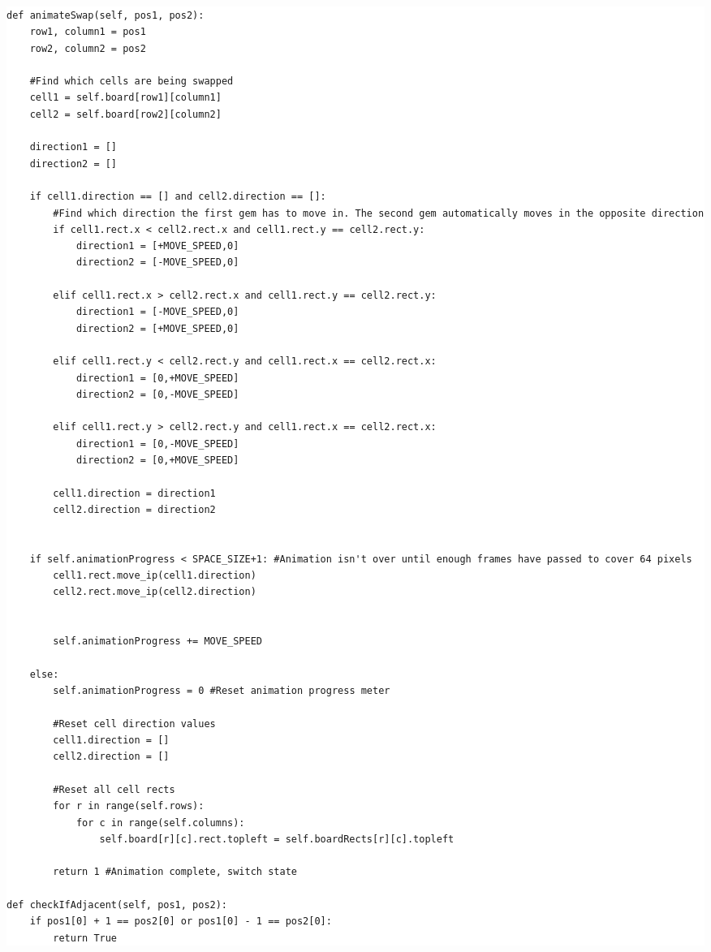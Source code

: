     def animateSwap(self, pos1, pos2):
        row1, column1 = pos1
        row2, column2 = pos2

        #Find which cells are being swapped
        cell1 = self.board[row1][column1]
        cell2 = self.board[row2][column2]

        direction1 = []
        direction2 = []

        if cell1.direction == [] and cell2.direction == []:
            #Find which direction the first gem has to move in. The second gem automatically moves in the opposite direction
            if cell1.rect.x < cell2.rect.x and cell1.rect.y == cell2.rect.y:
                direction1 = [+MOVE_SPEED,0]
                direction2 = [-MOVE_SPEED,0]

            elif cell1.rect.x > cell2.rect.x and cell1.rect.y == cell2.rect.y:
                direction1 = [-MOVE_SPEED,0]
                direction2 = [+MOVE_SPEED,0]

            elif cell1.rect.y < cell2.rect.y and cell1.rect.x == cell2.rect.x:
                direction1 = [0,+MOVE_SPEED]
                direction2 = [0,-MOVE_SPEED]

            elif cell1.rect.y > cell2.rect.y and cell1.rect.x == cell2.rect.x:
                direction1 = [0,-MOVE_SPEED]
                direction2 = [0,+MOVE_SPEED]

            cell1.direction = direction1
            cell2.direction = direction2


        if self.animationProgress < SPACE_SIZE+1: #Animation isn't over until enough frames have passed to cover 64 pixels
            cell1.rect.move_ip(cell1.direction)
            cell2.rect.move_ip(cell2.direction)


            self.animationProgress += MOVE_SPEED

        else:
            self.animationProgress = 0 #Reset animation progress meter

            #Reset cell direction values
            cell1.direction = []
            cell2.direction = []

            #Reset all cell rects
            for r in range(self.rows):
                for c in range(self.columns):
                    self.board[r][c].rect.topleft = self.boardRects[r][c].topleft

            return 1 #Animation complete, switch state

    def checkIfAdjacent(self, pos1, pos2):
        if pos1[0] + 1 == pos2[0] or pos1[0] - 1 == pos2[0]:
            return True
